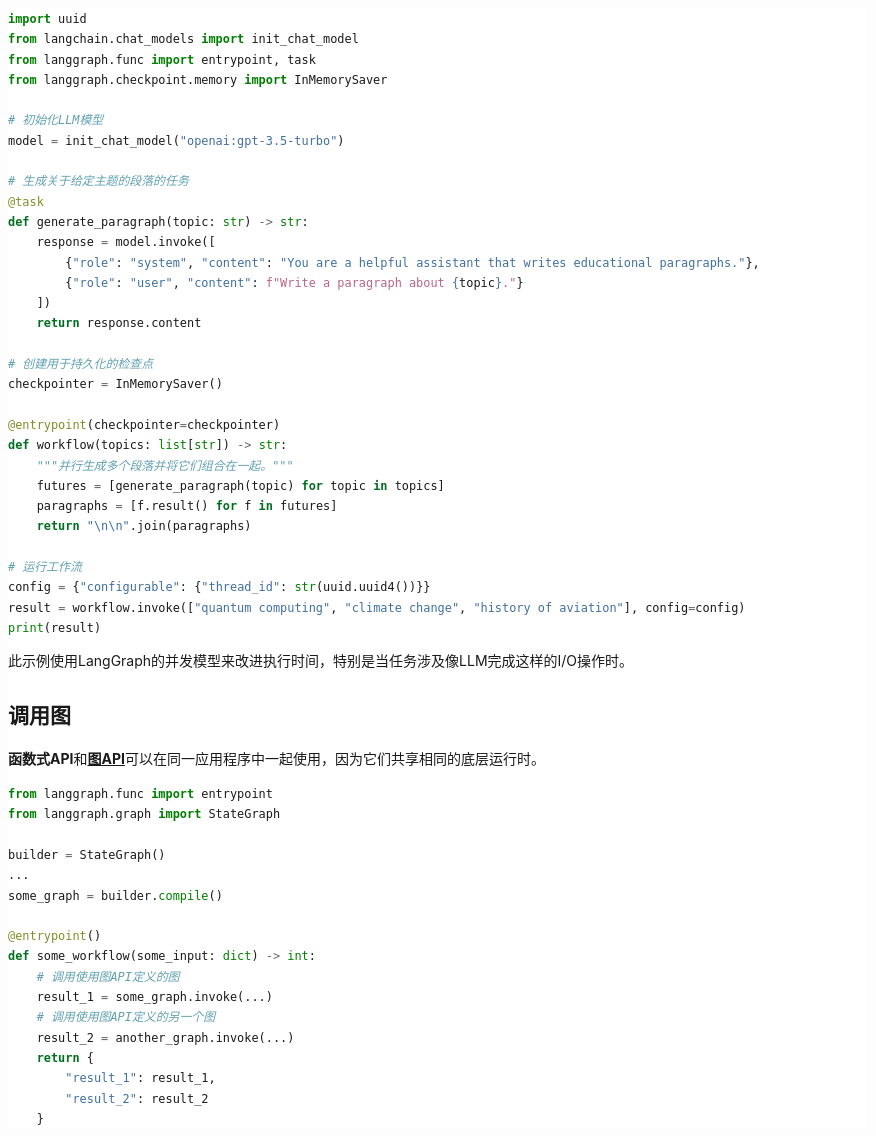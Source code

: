   ```python  theme={null}
  import uuid
  from langchain.chat_models import init_chat_model
  from langgraph.func import entrypoint, task
  from langgraph.checkpoint.memory import InMemorySaver

  # 初始化LLM模型
  model = init_chat_model("openai:gpt-3.5-turbo")

  # 生成关于给定主题的段落的任务
  @task
  def generate_paragraph(topic: str) -> str:
      response = model.invoke([
          {"role": "system", "content": "You are a helpful assistant that writes educational paragraphs."},
          {"role": "user", "content": f"Write a paragraph about {topic}."}
      ])
      return response.content

  # 创建用于持久化的检查点
  checkpointer = InMemorySaver()

  @entrypoint(checkpointer=checkpointer)
  def workflow(topics: list[str]) -> str:
      """并行生成多个段落并将它们组合在一起。"""
      futures = [generate_paragraph(topic) for topic in topics]
      paragraphs = [f.result() for f in futures]
      return "\n\n".join(paragraphs)

  # 运行工作流
  config = {"configurable": {"thread_id": str(uuid.uuid4())}}
  result = workflow.invoke(["quantum computing", "climate change", "history of aviation"], config=config)
  print(result)
  ```

  此示例使用LangGraph的并发模型来改进执行时间，特别是当任务涉及像LLM完成这样的I/O操作时。
</Accordion>

## 调用图

**函数式API**和[**图API**](/oss/python/langgraph/graph-api)可以在同一应用程序中一起使用，因为它们共享相同的底层运行时。

```python  theme={null}
from langgraph.func import entrypoint
from langgraph.graph import StateGraph

builder = StateGraph()
...
some_graph = builder.compile()

@entrypoint()
def some_workflow(some_input: dict) -> int:
    # 调用使用图API定义的图
    result_1 = some_graph.invoke(...)
    # 调用使用图API定义的另一个图
    result_2 = another_graph.invoke(...)
    return {
        "result_1": result_1,
        "result_2": result_2
    }
```
